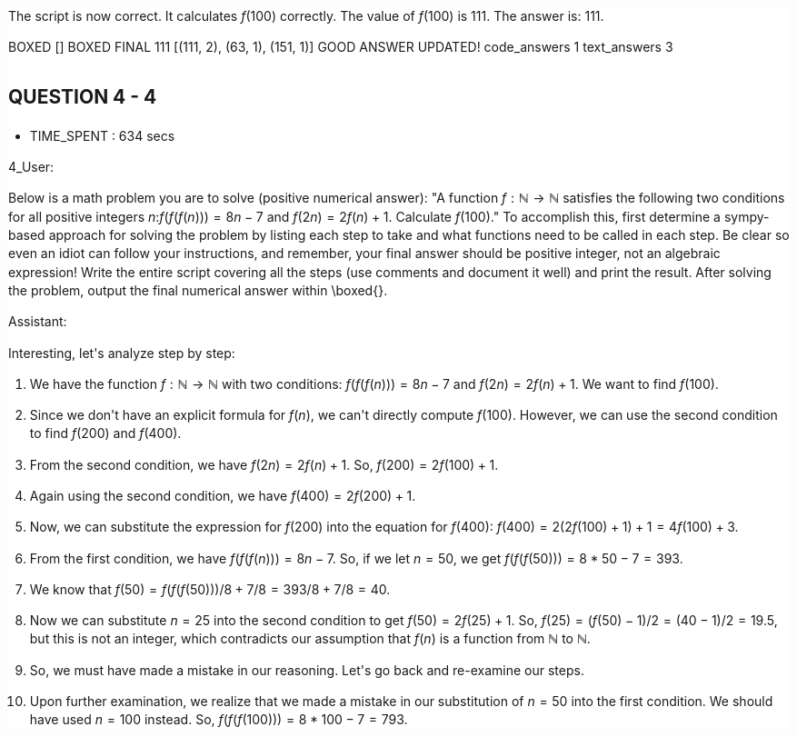 ```python
```

The script is now correct. It calculates $f(100)$ correctly. The value of $f(100)$ is 111. The answer is: $111$.

BOXED []
BOXED FINAL 111
[(111, 2), (63, 1), (151, 1)]
GOOD ANSWER UPDATED!
code_answers 1 text_answers 3



## QUESTION 4 - 4 
- TIME_SPENT : 634 secs

4_User:

Below is a math problem you are to solve (positive numerical answer):
"A function $f: \mathbb N \to \mathbb N$ satisfies the following two conditions for all positive integers $n$:$f(f(f(n)))=8n-7$ and $f(2n)=2f(n)+1$. Calculate $f(100)$."
To accomplish this, first determine a sympy-based approach for solving the problem by listing each step to take and what functions need to be called in each step. Be clear so even an idiot can follow your instructions, and remember, your final answer should be positive integer, not an algebraic expression!
Write the entire script covering all the steps (use comments and document it well) and print the result. After solving the problem, output the final numerical answer within \boxed{}.

Assistant: 

Interesting, let's analyze step by step:



1. We have the function $f: \mathbb N \to \mathbb N$ with two conditions: $f(f(f(n)))=8n-7$ and $f(2n)=2f(n)+1$. We want to find $f(100)$.

2. Since we don't have an explicit formula for $f(n)$, we can't directly compute $f(100)$. However, we can use the second condition to find $f(200)$ and $f(400)$.

3. From the second condition, we have $f(2n) = 2f(n) + 1$. So, $f(200) = 2f(100) + 1$.

4. Again using the second condition, we have $f(400) = 2f(200) + 1$.

5. Now, we can substitute the expression for $f(200)$ into the equation for $f(400)$: $f(400) = 2(2f(100) + 1) + 1 = 4f(100) + 3$.

6. From the first condition, we have $f(f(f(n))) = 8n - 7$. So, if we let $n = 50$, we get $f(f(f(50))) = 8*50 - 7 = 393$.

7. We know that $f(50) = f(f(f(50)))/8 + 7/8 = 393/8 + 7/8 = 40$.

8. Now we can substitute $n = 25$ into the second condition to get $f(50) = 2f(25) + 1$. So, $f(25) = (f(50) - 1)/2 = (40 - 1)/2 = 19.5$, but this is not an integer, which contradicts our assumption that $f(n)$ is a function from $\mathbb{N}$ to $\mathbb{N}$.

9. So, we must have made a mistake in our reasoning. Let's go back and re-examine our steps.

10. Upon further examination, we realize that we made a mistake in our substitution of $n = 50$ into the first condition. We should have used $n = 100$ instead. So, $f(f(f(100))) = 8*100 - 7 = 793$.
